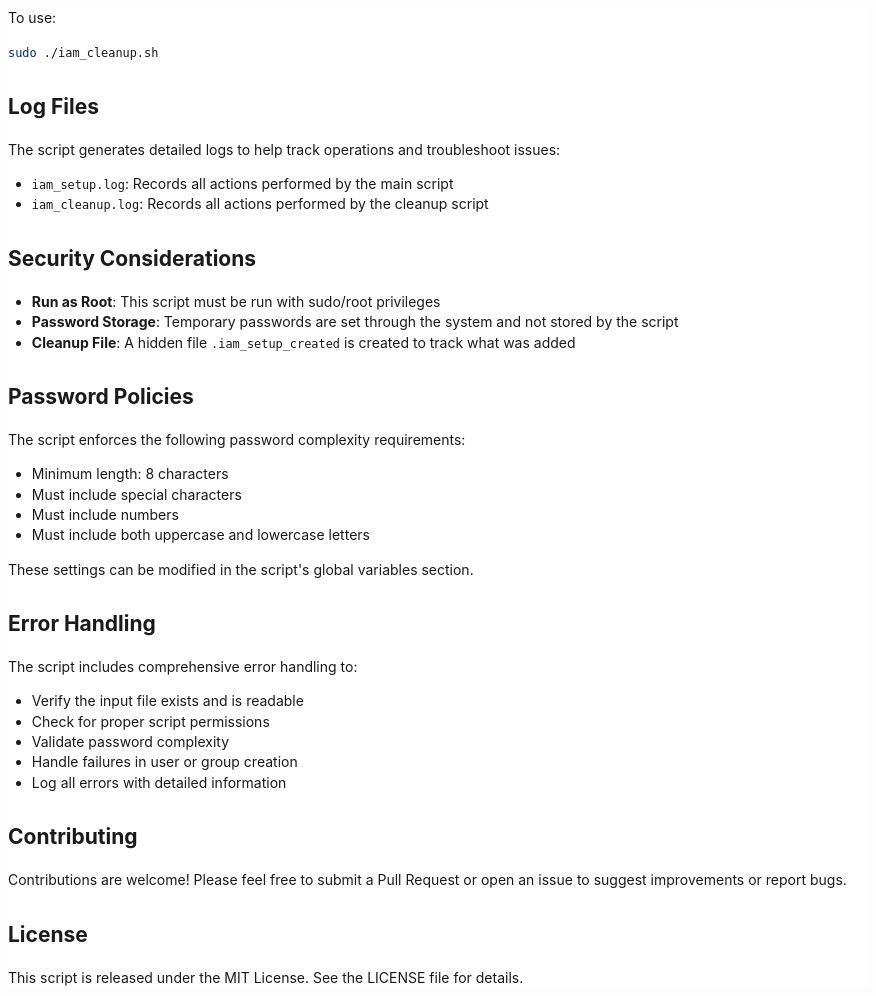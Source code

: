 To use:

```bash
sudo ./iam_cleanup.sh
```

## Log Files

The script generates detailed logs to help track operations and troubleshoot issues:

- `iam_setup.log`: Records all actions performed by the main script
- `iam_cleanup.log`: Records all actions performed by the cleanup script

## Security Considerations

- **Run as Root**: This script must be run with sudo/root privileges
- **Password Storage**: Temporary passwords are set through the system and not stored by the script
- **Cleanup File**: A hidden file `.iam_setup_created` is created to track what was added

## Password Policies

The script enforces the following password complexity requirements:

- Minimum length: 8 characters
- Must include special characters
- Must include numbers
- Must include both uppercase and lowercase letters

These settings can be modified in the script's global variables section.

## Error Handling

The script includes comprehensive error handling to:

- Verify the input file exists and is readable
- Check for proper script permissions
- Validate password complexity
- Handle failures in user or group creation
- Log all errors with detailed information

## Contributing

Contributions are welcome! Please feel free to submit a Pull Request or open an issue to suggest improvements or report bugs.

## License

This script is released under the MIT License. See the LICENSE file for details.

